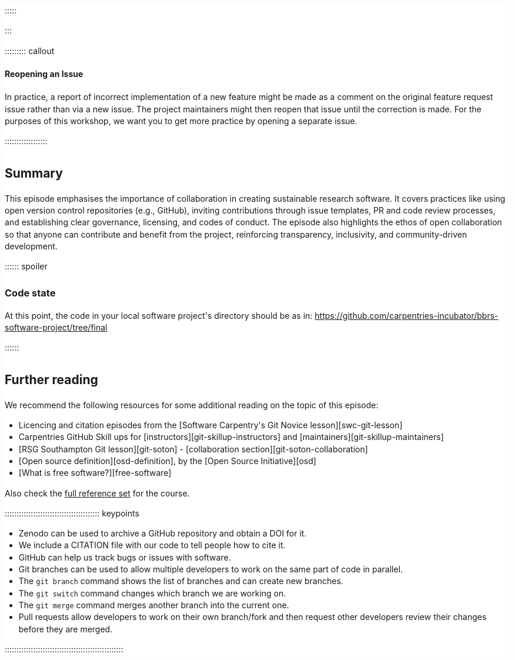 :::::


:::

::::::::: callout

#### Reopening an Issue

In practice, a report of incorrect implementation of a new feature might be made as a comment on the original feature request issue rather than via a new issue. 
The project maintainers might then reopen that issue until the correction is made. 
For the purposes of this workshop, we want you to get more practice by opening a separate issue.

::::::::::::::::::


## Summary

This episode emphasises the importance of collaboration in creating sustainable research software. 
It covers practices like using open version control repositories (e.g., GitHub), inviting contributions through issue templates, PR and code review processes, and establishing clear governance, licensing, and codes of conduct. 
The episode also highlights the ethos of open collaboration so that anyone can contribute and benefit from the project, reinforcing transparency, inclusivity, and community-driven development.

:::::: spoiler

### Code state

At this point, the code in your local software project's directory should be as in:
<https://github.com/carpentries-incubator/bbrs-software-project/tree/final>

::::::

## Further reading

We recommend the following resources for some additional reading on the topic of this episode:

- Licencing and citation episodes from the [Software Carpentry's Git Novice lesson][swc-git-lesson]
- Carpentries GitHub Skill ups for [instructors][git-skillup-instructors] and [maintainers][git-skillup-maintainers]
- [RSG Southampton Git lesson][git-soton] - [collaboration section][git-soton-collaboration]
- [Open source definition][osd-definition], by the [Open Source Initiative][osd]
- [What is free software?][free-software]

Also check the [full reference set](learners/reference.md#litref) for the course.

:::::::::::::::::::::::::::::::::::::::: keypoints

- Zenodo can be used to archive a GitHub repository and obtain a DOI for it.
- We include a CITATION file with our code to tell people how to cite it.
- GitHub can help us track bugs or issues with software.
- Git branches can be used to allow multiple developers to work on the same part of code in parallel.
- The `git branch` command shows the list of branches and can create new branches.
- The `git switch` command changes which branch we are working on.
- The `git merge` command merges another branch into the current one.
- Pull requests allow developers to work on their own branch/fork and then request other developers review 
their changes before they are merged.

::::::::::::::::::::::::::::::::::::::::::::::::::
